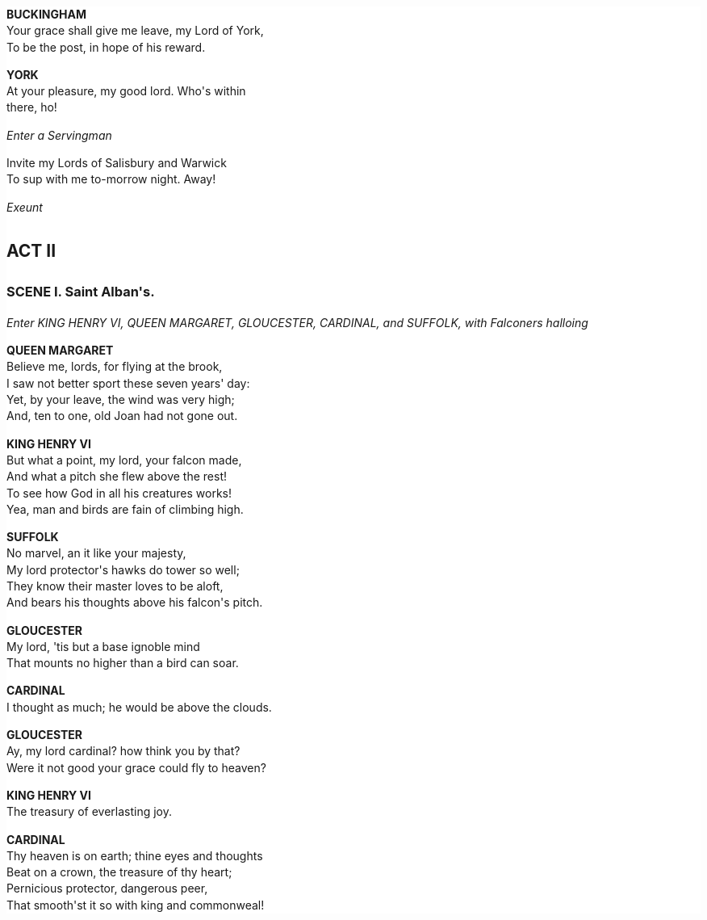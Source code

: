 **BUCKINGHAM**  
Your grace shall give me leave, my Lord of York,  
To be the post, in hope of his reward.

**YORK**  
At your pleasure, my good lord. Who's within  
there, ho!

_Enter a Servingman_

Invite my Lords of Salisbury and Warwick  
To sup with me to-morrow night. Away!

_Exeunt_

## ACT II

### SCENE I. Saint Alban's.

_Enter KING HENRY VI, QUEEN MARGARET, GLOUCESTER, CARDINAL, and SUFFOLK,
with Falconers halloing_

**QUEEN MARGARET**  
Believe me, lords, for flying at the brook,  
I saw not better sport these seven years' day:  
Yet, by your leave, the wind was very high;  
And, ten to one, old Joan had not gone out.

**KING HENRY VI**  
But what a point, my lord, your falcon made,  
And what a pitch she flew above the rest!  
To see how God in all his creatures works!  
Yea, man and birds are fain of climbing high.

**SUFFOLK**  
No marvel, an it like your majesty,  
My lord protector's hawks do tower so well;  
They know their master loves to be aloft,  
And bears his thoughts above his falcon's pitch.

**GLOUCESTER**  
My lord, 'tis but a base ignoble mind  
That mounts no higher than a bird can soar.

**CARDINAL**  
I thought as much; he would be above the clouds.

**GLOUCESTER**  
Ay, my lord cardinal? how think you by that?  
Were it not good your grace could fly to heaven?

**KING HENRY VI**  
The treasury of everlasting joy.

**CARDINAL**  
Thy heaven is on earth; thine eyes and thoughts  
Beat on a crown, the treasure of thy heart;  
Pernicious protector, dangerous peer,  
That smooth'st it so with king and commonweal!
